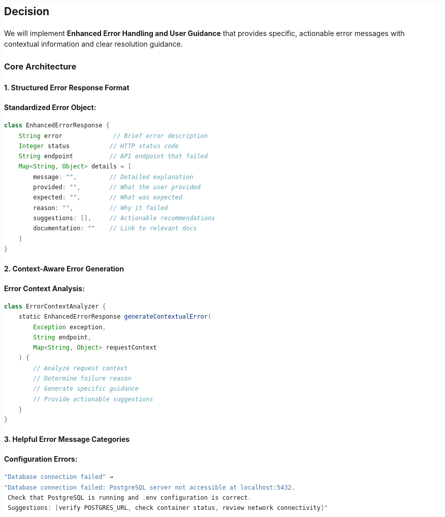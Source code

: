 ## Decision

We will implement **Enhanced Error Handling and User Guidance** that provides specific, actionable error messages with contextual information and clear resolution guidance.

### Core Architecture

#### 1. Structured Error Response Format

**Standardized Error Object:**
```groovy
class EnhancedErrorResponse {
    String error              // Brief error description
    Integer status           // HTTP status code  
    String endpoint          // API endpoint that failed
    Map<String, Object> details = [
        message: "",         // Detailed explanation
        provided: "",        // What the user provided
        expected: "",        // What was expected
        reason: "",          // Why it failed
        suggestions: [],     // Actionable recommendations
        documentation: ""    // Link to relevant docs
    ]
}
```

#### 2. Context-Aware Error Generation

**Error Context Analysis:**
```groovy
class ErrorContextAnalyzer {
    static EnhancedErrorResponse generateContextualError(
        Exception exception,
        String endpoint,
        Map<String, Object> requestContext
    ) {
        // Analyze request context
        // Determine failure reason
        // Generate specific guidance
        // Provide actionable suggestions
    }
}
```

#### 3. Helpful Error Message Categories

**Configuration Errors:**
```groovy
"Database connection failed" → 
"Database connection failed: PostgreSQL server not accessible at localhost:5432. 
 Check that PostgreSQL is running and .env configuration is correct.
 Suggestions: [verify POSTGRES_URL, check container status, review network connectivity]"
```
